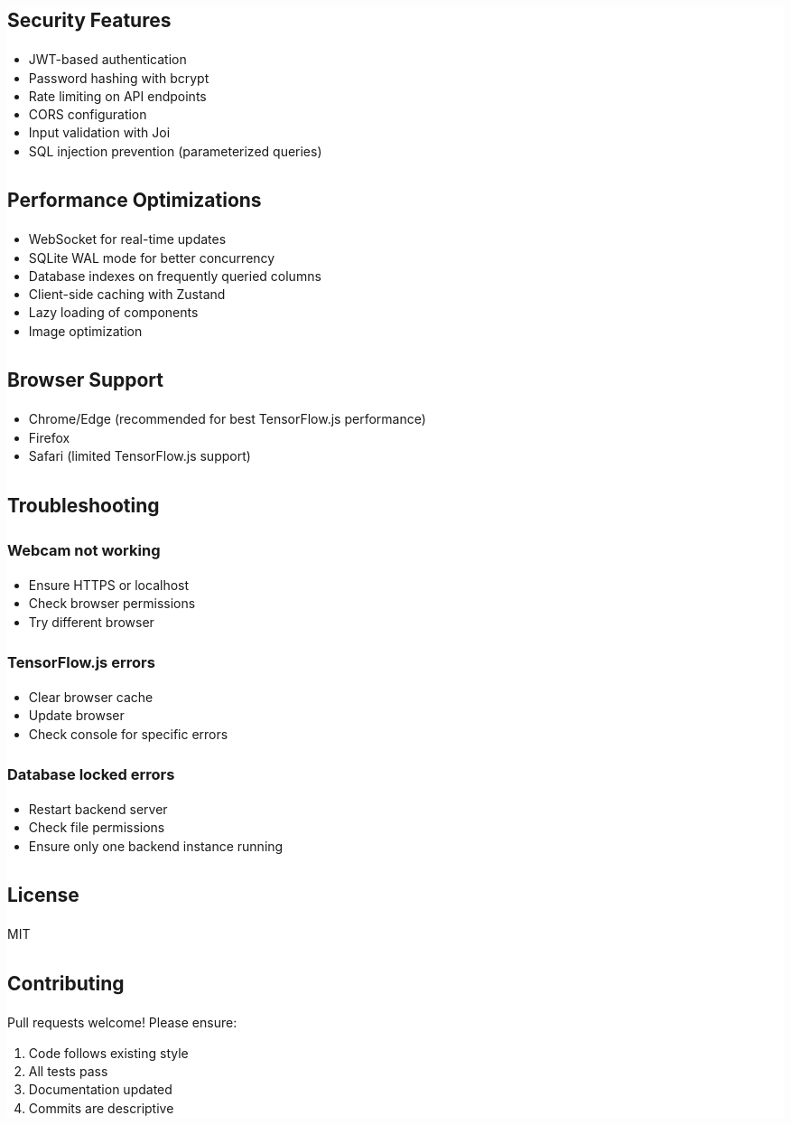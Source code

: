 ## Security Features

- JWT-based authentication
- Password hashing with bcrypt
- Rate limiting on API endpoints
- CORS configuration
- Input validation with Joi
- SQL injection prevention (parameterized queries)

## Performance Optimizations

- WebSocket for real-time updates
- SQLite WAL mode for better concurrency
- Database indexes on frequently queried columns
- Client-side caching with Zustand
- Lazy loading of components
- Image optimization

## Browser Support

- Chrome/Edge (recommended for best TensorFlow.js performance)
- Firefox
- Safari (limited TensorFlow.js support)

## Troubleshooting

### Webcam not working
- Ensure HTTPS or localhost
- Check browser permissions
- Try different browser

### TensorFlow.js errors
- Clear browser cache
- Update browser
- Check console for specific errors

### Database locked errors
- Restart backend server
- Check file permissions
- Ensure only one backend instance running

## License

MIT

## Contributing

Pull requests welcome! Please ensure:
1. Code follows existing style
2. All tests pass
3. Documentation updated
4. Commits are descriptive
